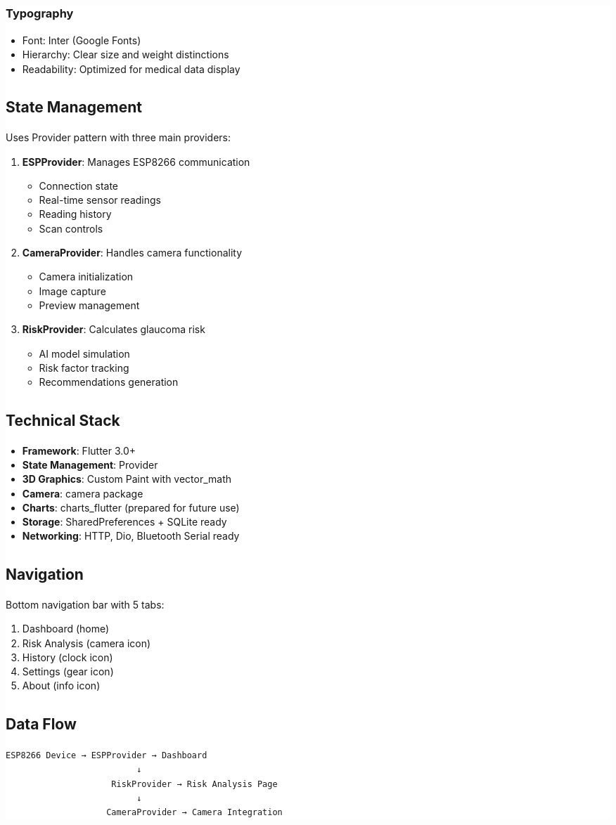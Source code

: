 ### Typography
- Font: Inter (Google Fonts)
- Hierarchy: Clear size and weight distinctions
- Readability: Optimized for medical data display

## State Management

Uses Provider pattern with three main providers:

1. **ESPProvider**: Manages ESP8266 communication
   - Connection state
   - Real-time sensor readings
   - Reading history
   - Scan controls

2. **CameraProvider**: Handles camera functionality
   - Camera initialization
   - Image capture
   - Preview management

3. **RiskProvider**: Calculates glaucoma risk
   - AI model simulation
   - Risk factor tracking
   - Recommendations generation

## Technical Stack

- **Framework**: Flutter 3.0+
- **State Management**: Provider
- **3D Graphics**: Custom Paint with vector_math
- **Camera**: camera package
- **Charts**: charts_flutter (prepared for future use)
- **Storage**: SharedPreferences + SQLite ready
- **Networking**: HTTP, Dio, Bluetooth Serial ready

## Navigation

Bottom navigation bar with 5 tabs:
1. Dashboard (home)
2. Risk Analysis (camera icon)
3. History (clock icon)
4. Settings (gear icon)
5. About (info icon)

## Data Flow

```
ESP8266 Device → ESPProvider → Dashboard
                          ↓
                     RiskProvider → Risk Analysis Page
                          ↓
                    CameraProvider → Camera Integration
```
